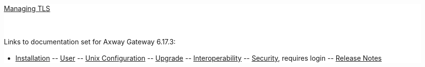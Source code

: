 <a href="managing_tls" class="MCXref xref">Managing TLS</a>

 

Links to documentation set for Axway Gateway <span class="mc-variable axway_variables.Release_Number variable">6.17.3</span>:

-   [Installation](#) -- [User](#) -- [Unix Configuration](#) -- [Upgrade](#) -- [Interoperability](#) -- [Security](#), requires login -- [Release Notes](#)
